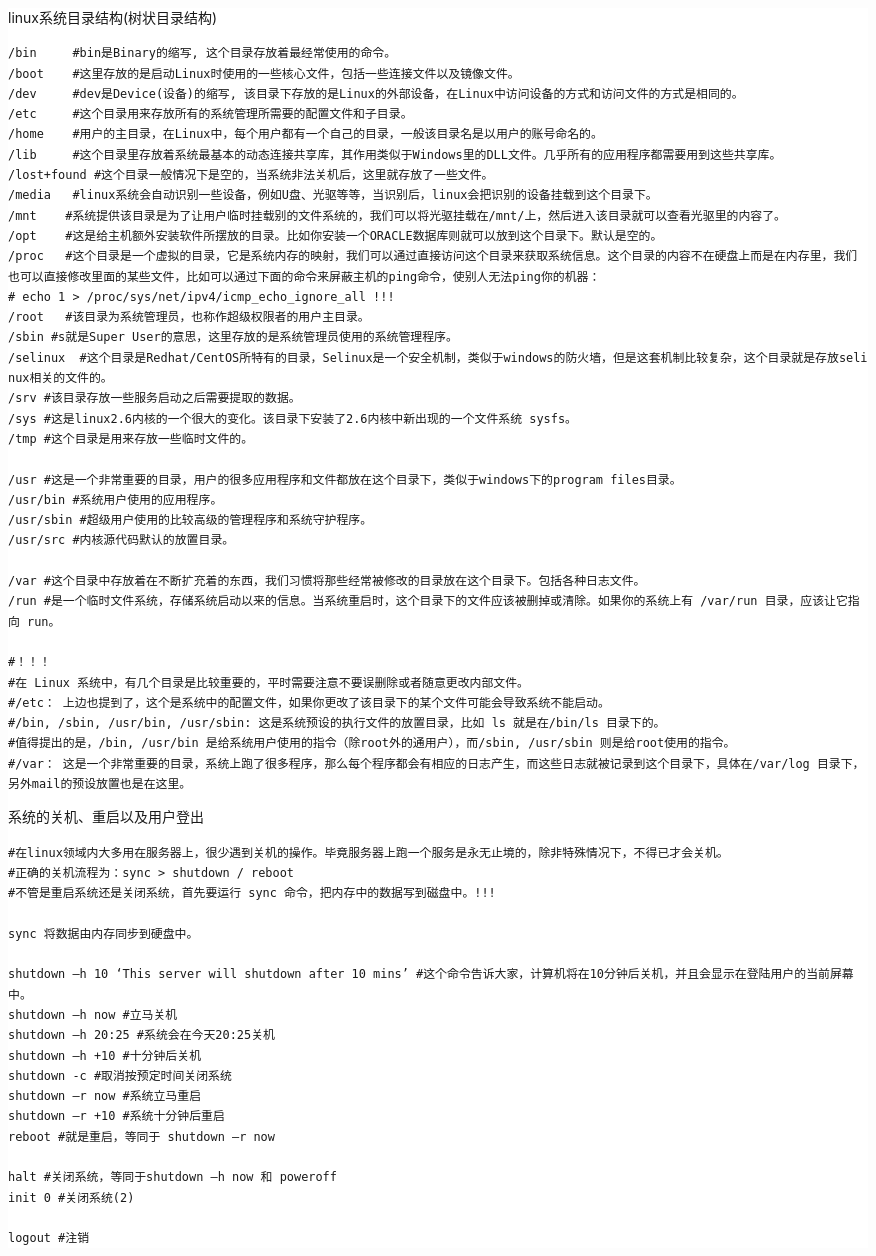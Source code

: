 linux系统目录结构(树状目录结构)

```shell
/bin     #bin是Binary的缩写, 这个目录存放着最经常使用的命令。
/boot    #这里存放的是启动Linux时使用的一些核心文件，包括一些连接文件以及镜像文件。
/dev     #dev是Device(设备)的缩写, 该目录下存放的是Linux的外部设备，在Linux中访问设备的方式和访问文件的方式是相同的。
/etc     #这个目录用来存放所有的系统管理所需要的配置文件和子目录。
/home 	 #用户的主目录，在Linux中，每个用户都有一个自己的目录，一般该目录名是以用户的账号命名的。
/lib 	 #这个目录里存放着系统最基本的动态连接共享库，其作用类似于Windows里的DLL文件。几乎所有的应用程序都需要用到这些共享库。
/lost+found #这个目录一般情况下是空的，当系统非法关机后，这里就存放了一些文件。
/media 	 #linux系统会自动识别一些设备，例如U盘、光驱等等，当识别后，linux会把识别的设备挂载到这个目录下。
/mnt 	#系统提供该目录是为了让用户临时挂载别的文件系统的，我们可以将光驱挂载在/mnt/上，然后进入该目录就可以查看光驱里的内容了。
/opt 	#这是给主机额外安装软件所摆放的目录。比如你安装一个ORACLE数据库则就可以放到这个目录下。默认是空的。
/proc 	#这个目录是一个虚拟的目录，它是系统内存的映射，我们可以通过直接访问这个目录来获取系统信息。这个目录的内容不在硬盘上而是在内存里，我们也可以直接修改里面的某些文件，比如可以通过下面的命令来屏蔽主机的ping命令，使别人无法ping你的机器：
# echo 1 > /proc/sys/net/ipv4/icmp_echo_ignore_all !!!
/root 	#该目录为系统管理员，也称作超级权限者的用户主目录。
/sbin #s就是Super User的意思，这里存放的是系统管理员使用的系统管理程序。
/selinux  #这个目录是Redhat/CentOS所特有的目录，Selinux是一个安全机制，类似于windows的防火墙，但是这套机制比较复杂，这个目录就是存放selinux相关的文件的。
/srv #该目录存放一些服务启动之后需要提取的数据。
/sys #这是linux2.6内核的一个很大的变化。该目录下安装了2.6内核中新出现的一个文件系统 sysfs。
/tmp #这个目录是用来存放一些临时文件的。

/usr #这是一个非常重要的目录，用户的很多应用程序和文件都放在这个目录下，类似于windows下的program files目录。
/usr/bin #系统用户使用的应用程序。
/usr/sbin #超级用户使用的比较高级的管理程序和系统守护程序。
/usr/src #内核源代码默认的放置目录。

/var #这个目录中存放着在不断扩充着的东西，我们习惯将那些经常被修改的目录放在这个目录下。包括各种日志文件。
/run #是一个临时文件系统，存储系统启动以来的信息。当系统重启时，这个目录下的文件应该被删掉或清除。如果你的系统上有 /var/run 目录，应该让它指向 run。

#！！！
#在 Linux 系统中，有几个目录是比较重要的，平时需要注意不要误删除或者随意更改内部文件。
#/etc： 上边也提到了，这个是系统中的配置文件，如果你更改了该目录下的某个文件可能会导致系统不能启动。
#/bin, /sbin, /usr/bin, /usr/sbin: 这是系统预设的执行文件的放置目录，比如 ls 就是在/bin/ls 目录下的。
#值得提出的是，/bin, /usr/bin 是给系统用户使用的指令（除root外的通用户），而/sbin, /usr/sbin 则是给root使用的指令。
#/var： 这是一个非常重要的目录，系统上跑了很多程序，那么每个程序都会有相应的日志产生，而这些日志就被记录到这个目录下，具体在/var/log 目录下，另外mail的预设放置也是在这里。
```



系统的关机、重启以及用户登出

```shell
#在linux领域内大多用在服务器上，很少遇到关机的操作。毕竟服务器上跑一个服务是永无止境的，除非特殊情况下，不得已才会关机。
#正确的关机流程为：sync > shutdown / reboot
#不管是重启系统还是关闭系统，首先要运行 sync 命令，把内存中的数据写到磁盘中。!!!

sync 将数据由内存同步到硬盘中。

shutdown –h 10 ‘This server will shutdown after 10 mins’ #这个命令告诉大家，计算机将在10分钟后关机，并且会显示在登陆用户的当前屏幕中。
shutdown –h now #立马关机
shutdown –h 20:25 #系统会在今天20:25关机
shutdown –h +10 #十分钟后关机
shutdown -c #取消按预定时间关闭系统
shutdown –r now #系统立马重启
shutdown –r +10 #系统十分钟后重启
reboot #就是重启，等同于 shutdown –r now

halt #关闭系统，等同于shutdown –h now 和 poweroff
init 0 #关闭系统(2) 

logout #注销 
```
